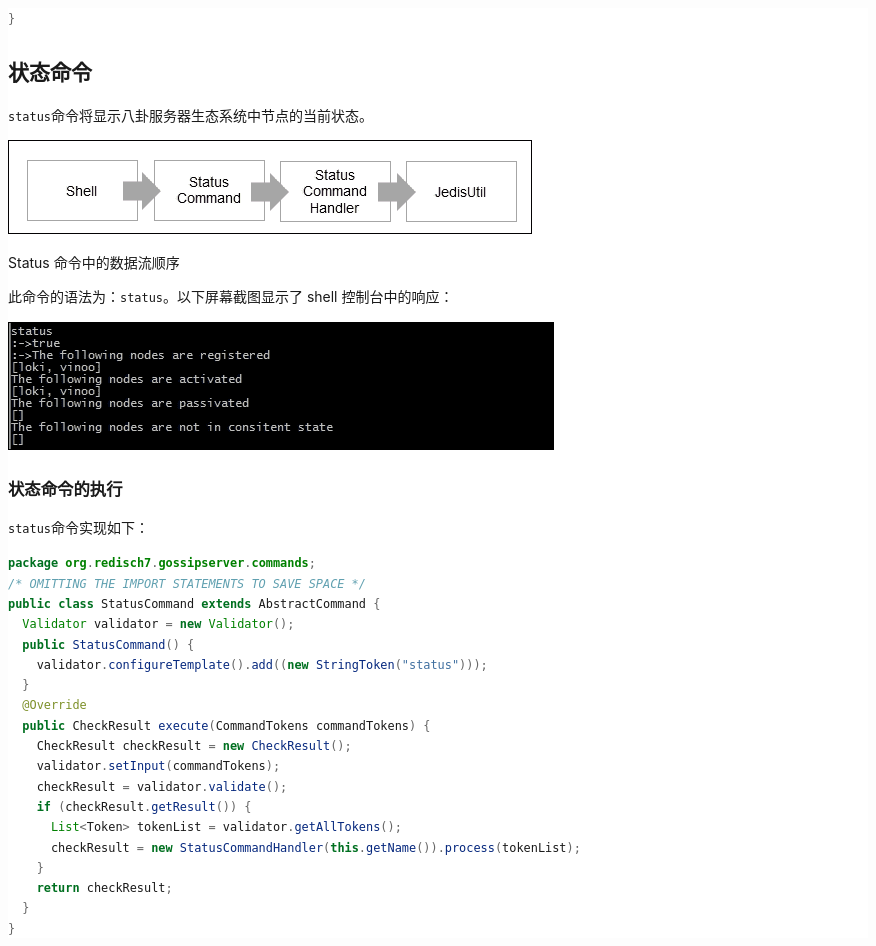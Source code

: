 ```java
}
```

## 状态命令

`status`命令将显示八卦服务器生态系统中节点的当前状态。

![The status command](img/0123OS_07_38.jpg)

Status 命令中的数据流顺序

此命令的语法为：`status`。以下屏幕截图显示了 shell 控制台中的响应：

![The status command](img/0123OS_07_39.jpg)

### 状态命令的执行

`status`命令实现如下：

```java
package org.redisch7.gossipserver.commands;
/* OMITTING THE IMPORT STATEMENTS TO SAVE SPACE */
public class StatusCommand extends AbstractCommand {
  Validator validator = new Validator();
  public StatusCommand() {
    validator.configureTemplate().add((new StringToken("status")));
  }
  @Override
  public CheckResult execute(CommandTokens commandTokens) {
    CheckResult checkResult = new CheckResult();
    validator.setInput(commandTokens);
    checkResult = validator.validate();
    if (checkResult.getResult()) {
      List<Token> tokenList = validator.getAllTokens();
      checkResult = new StatusCommandHandler(this.getName()).process(tokenList);
    }
    return checkResult;
  }
}
```
